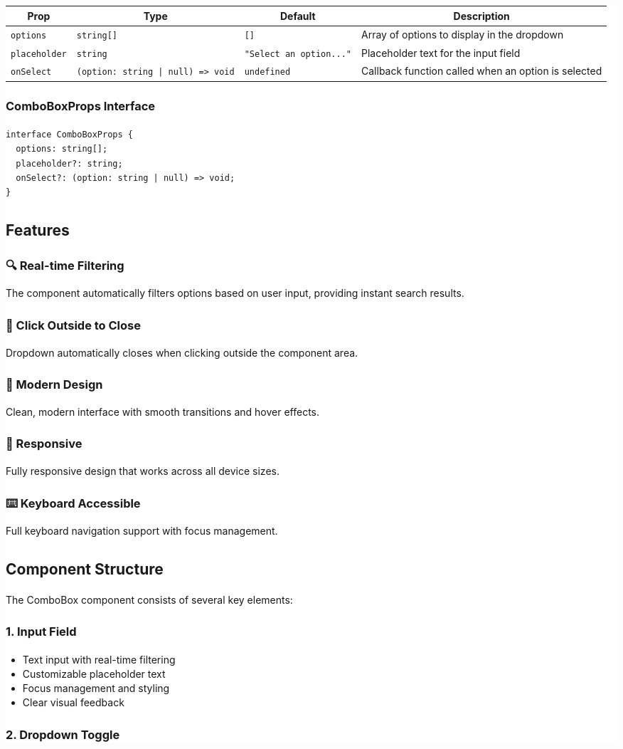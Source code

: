 | Prop          | Type                               | Default                 | Description                                         |
| ------------- | ---------------------------------- | ----------------------- | --------------------------------------------------- |
| `options`     | `string[]`                         | `[]`                    | Array of options to display in the dropdown         |
| `placeholder` | `string`                           | `"Select an option..."` | Placeholder text for the input field                |
| `onSelect`    | `(option: string \| null) => void` | `undefined`             | Callback function called when an option is selected |

### ComboBoxProps Interface

```tsx
interface ComboBoxProps {
  options: string[];
  placeholder?: string;
  onSelect?: (option: string | null) => void;
}
```

## Features

### 🔍 Real-time Filtering

The component automatically filters options based on user input, providing instant search results.

### 🎯 Click Outside to Close

Dropdown automatically closes when clicking outside the component area.

### 🎨 Modern Design

Clean, modern interface with smooth transitions and hover effects.

### 📱 Responsive

Fully responsive design that works across all device sizes.

### ⌨️ Keyboard Accessible

Full keyboard navigation support with focus management.

## Component Structure

The ComboBox component consists of several key elements:

### 1. Input Field

- Text input with real-time filtering
- Customizable placeholder text
- Focus management and styling
- Clear visual feedback

### 2. Dropdown Toggle
